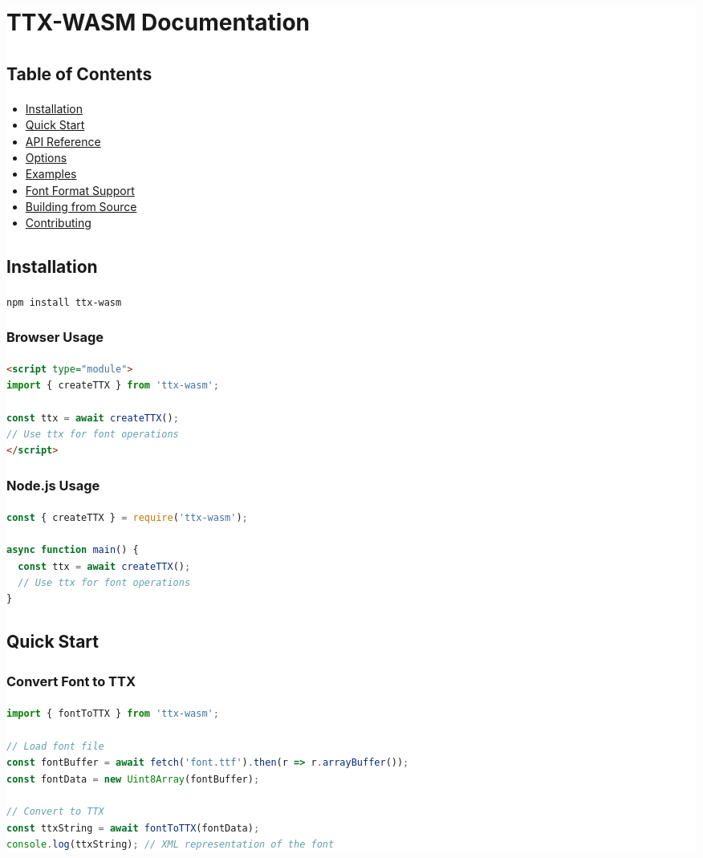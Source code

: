 # TTX-WASM Documentation

## Table of Contents
- [Installation](#installation)
- [Quick Start](#quick-start)
- [API Reference](#api-reference)
- [Options](#options)
- [Examples](#examples)
- [Font Format Support](#font-format-support)
- [Building from Source](#building-from-source)
- [Contributing](#contributing)

## Installation

```bash
npm install ttx-wasm
```

### Browser Usage

```html
<script type="module">
import { createTTX } from 'ttx-wasm';

const ttx = await createTTX();
// Use ttx for font operations
</script>
```

### Node.js Usage

```javascript
const { createTTX } = require('ttx-wasm');

async function main() {
  const ttx = await createTTX();
  // Use ttx for font operations
}
```

## Quick Start

### Convert Font to TTX

```javascript
import { fontToTTX } from 'ttx-wasm';

// Load font file
const fontBuffer = await fetch('font.ttf').then(r => r.arrayBuffer());
const fontData = new Uint8Array(fontBuffer);

// Convert to TTX
const ttxString = await fontToTTX(fontData);
console.log(ttxString); // XML representation of the font
```
